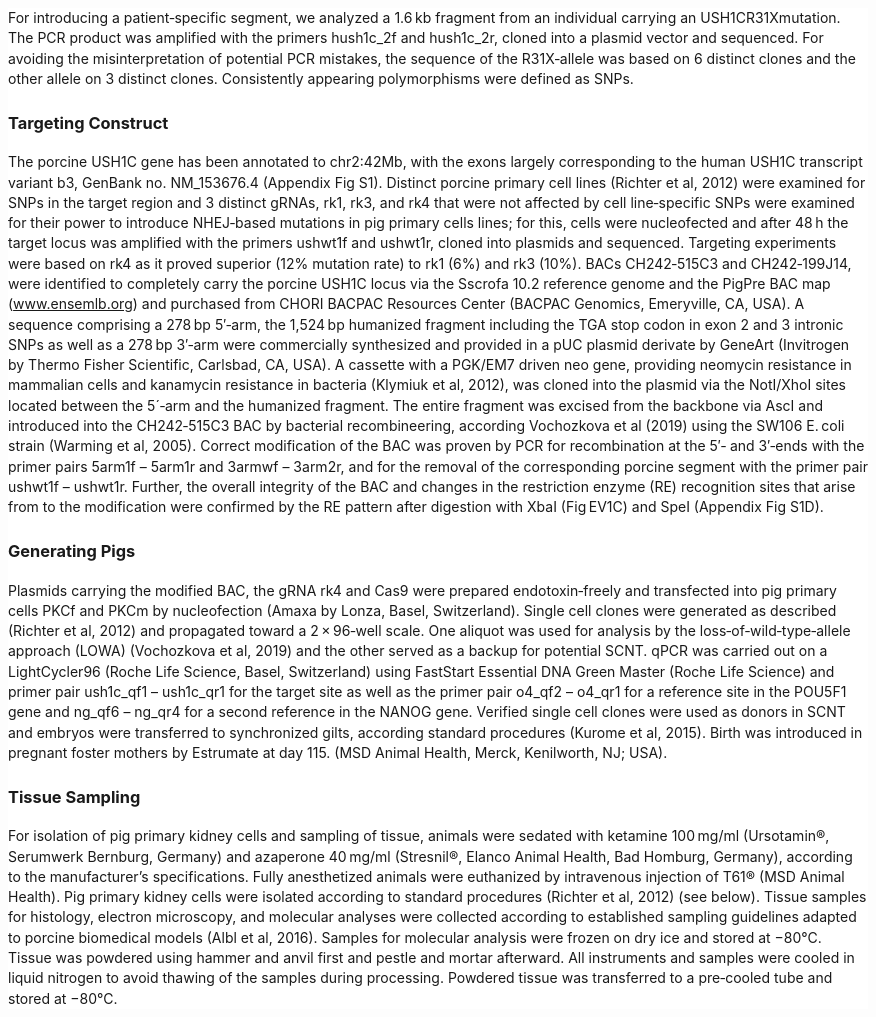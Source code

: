 For introducing a patient‐specific segment, we analyzed a 1.6 kb fragment from an individual carrying an USH1CR31Xmutation. The PCR product was amplified with the primers hush1c_2f and hush1c_2r, cloned into a plasmid vector and sequenced. For avoiding the misinterpretation of potential PCR mistakes, the sequence of the R31X‐allele was based on 6 distinct clones and the other allele on 3 distinct clones. Consistently appearing polymorphisms were defined as SNPs.

### Targeting Construct

The porcine USH1C gene has been annotated to chr2:42Mb, with the exons largely corresponding to the human USH1C transcript variant b3, GenBank no. NM_153676.4 (Appendix Fig S1). Distinct porcine primary cell lines (Richter et al, 2012) were examined for SNPs in the target region and 3 distinct gRNAs, rk1, rk3, and rk4 that were not affected by cell line‐specific SNPs were examined for their power to introduce NHEJ‐based mutations in pig primary cells lines; for this, cells were nucleofected and after 48 h the target locus was amplified with the primers ushwt1f and ushwt1r, cloned into plasmids and sequenced. Targeting experiments were based on rk4 as it proved superior (12% mutation rate) to rk1 (6%) and rk3 (10%). BACs CH242‐515C3 and CH242‐199J14, were identified to completely carry the porcine USH1C locus via the Sscrofa 10.2 reference genome and the PigPre BAC map (www.ensemlb.org) and purchased from CHORI BACPAC Resources Center (BACPAC Genomics, Emeryville, CA, USA). A sequence comprising a 278 bp 5′‐arm, the 1,524 bp humanized fragment including the TGA stop codon in exon 2 and 3 intronic SNPs as well as a 278 bp 3′‐arm were commercially synthesized and provided in a pUC plasmid derivate by GeneArt (Invitrogen by Thermo Fisher Scientific, Carlsbad, CA, USA). A cassette with a PGK/EM7 driven neo gene, providing neomycin resistance in mammalian cells and kanamycin resistance in bacteria (Klymiuk et al, 2012), was cloned into the plasmid via the NotI/XhoI sites located between the 5´‐arm and the humanized fragment. The entire fragment was excised from the backbone via AscI and introduced into the CH242‐515C3 BAC by bacterial recombineering, according Vochozkova et al (2019) using the SW106 E. coli strain (Warming et al, 2005). Correct modification of the BAC was proven by PCR for recombination at the 5′‐ and 3′‐ends with the primer pairs 5arm1f – 5arm1r and 3armwf – 3arm2r, and for the removal of the corresponding porcine segment with the primer pair ushwt1f – ushwt1r. Further, the overall integrity of the BAC and changes in the restriction enzyme (RE) recognition sites that arise from to the modification were confirmed by the RE pattern after digestion with XbaI (Fig EV1C) and SpeI (Appendix Fig S1D).

### Generating Pigs

Plasmids carrying the modified BAC, the gRNA rk4 and Cas9 were prepared endotoxin‐freely and transfected into pig primary cells PKCf and PKCm by nucleofection (Amaxa by Lonza, Basel, Switzerland). Single cell clones were generated as described (Richter et al, 2012) and propagated toward a 2 × 96‐well scale. One aliquot was used for analysis by the loss‐of‐wild‐type‐allele approach (LOWA) (Vochozkova et al, 2019) and the other served as a backup for potential SCNT. qPCR was carried out on a LightCycler96 (Roche Life Science, Basel, Switzerland) using FastStart Essential DNA Green Master (Roche Life Science) and primer pair ush1c_qf1 – ush1c_qr1 for the target site as well as the primer pair o4_qf2 – o4_qr1 for a reference site in the POU5F1 gene and ng_qf6 – ng_qr4 for a second reference in the NANOG gene. Verified single cell clones were used as donors in SCNT and embryos were transferred to synchronized gilts, according standard procedures (Kurome et al, 2015). Birth was introduced in pregnant foster mothers by Estrumate at day 115. (MSD Animal Health, Merck, Kenilworth, NJ; USA).

### Tissue Sampling

For isolation of pig primary kidney cells and sampling of tissue, animals were sedated with ketamine 100 mg/ml (Ursotamin®, Serumwerk Bernburg, Germany) and azaperone 40 mg/ml (Stresnil®, Elanco Animal Health, Bad Homburg, Germany), according to the manufacturer’s specifications. Fully anesthetized animals were euthanized by intravenous injection of T61® (MSD Animal Health). Pig primary kidney cells were isolated according to standard procedures (Richter et al, 2012) (see below). Tissue samples for histology, electron microscopy, and molecular analyses were collected according to established sampling guidelines adapted to porcine biomedical models (Albl et al, 2016). Samples for molecular analysis were frozen on dry ice and stored at −80°C. Tissue was powdered using hammer and anvil first and pestle and mortar afterward. All instruments and samples were cooled in liquid nitrogen to avoid thawing of the samples during processing. Powdered tissue was transferred to a pre‐cooled tube and stored at −80°C.
